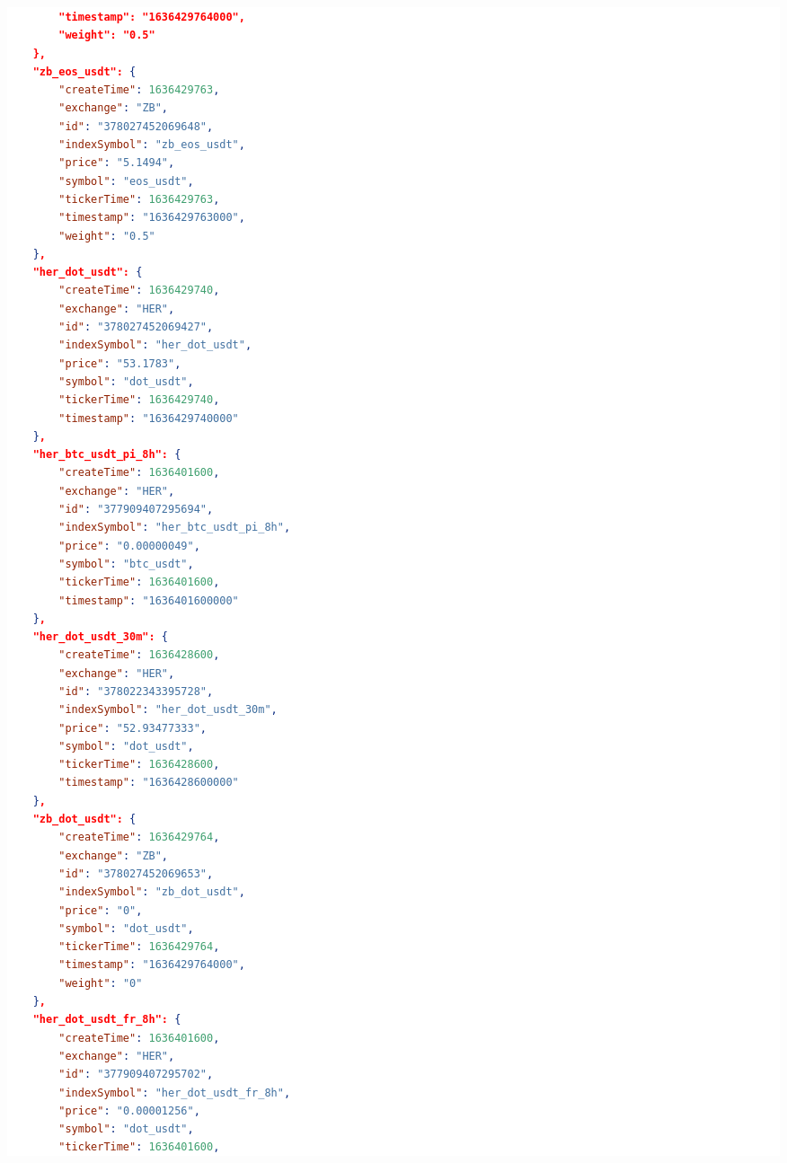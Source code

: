 ```json
		"timestamp": "1636429764000",
		"weight": "0.5"
	},
	"zb_eos_usdt": {
		"createTime": 1636429763,
		"exchange": "ZB",
		"id": "378027452069648",
		"indexSymbol": "zb_eos_usdt",
		"price": "5.1494",
		"symbol": "eos_usdt",
		"tickerTime": 1636429763,
		"timestamp": "1636429763000",
		"weight": "0.5"
	},
	"her_dot_usdt": {
		"createTime": 1636429740,
		"exchange": "HER",
		"id": "378027452069427",
		"indexSymbol": "her_dot_usdt",
		"price": "53.1783",
		"symbol": "dot_usdt",
		"tickerTime": 1636429740,
		"timestamp": "1636429740000"
	},
	"her_btc_usdt_pi_8h": {
		"createTime": 1636401600,
		"exchange": "HER",
		"id": "377909407295694",
		"indexSymbol": "her_btc_usdt_pi_8h",
		"price": "0.00000049",
		"symbol": "btc_usdt",
		"tickerTime": 1636401600,
		"timestamp": "1636401600000"
	},
	"her_dot_usdt_30m": {
		"createTime": 1636428600,
		"exchange": "HER",
		"id": "378022343395728",
		"indexSymbol": "her_dot_usdt_30m",
		"price": "52.93477333",
		"symbol": "dot_usdt",
		"tickerTime": 1636428600,
		"timestamp": "1636428600000"
	},
	"zb_dot_usdt": {
		"createTime": 1636429764,
		"exchange": "ZB",
		"id": "378027452069653",
		"indexSymbol": "zb_dot_usdt",
		"price": "0",
		"symbol": "dot_usdt",
		"tickerTime": 1636429764,
		"timestamp": "1636429764000",
		"weight": "0"
	},
	"her_dot_usdt_fr_8h": {
		"createTime": 1636401600,
		"exchange": "HER",
		"id": "377909407295702",
		"indexSymbol": "her_dot_usdt_fr_8h",
		"price": "0.00001256",
		"symbol": "dot_usdt",
		"tickerTime": 1636401600,
```